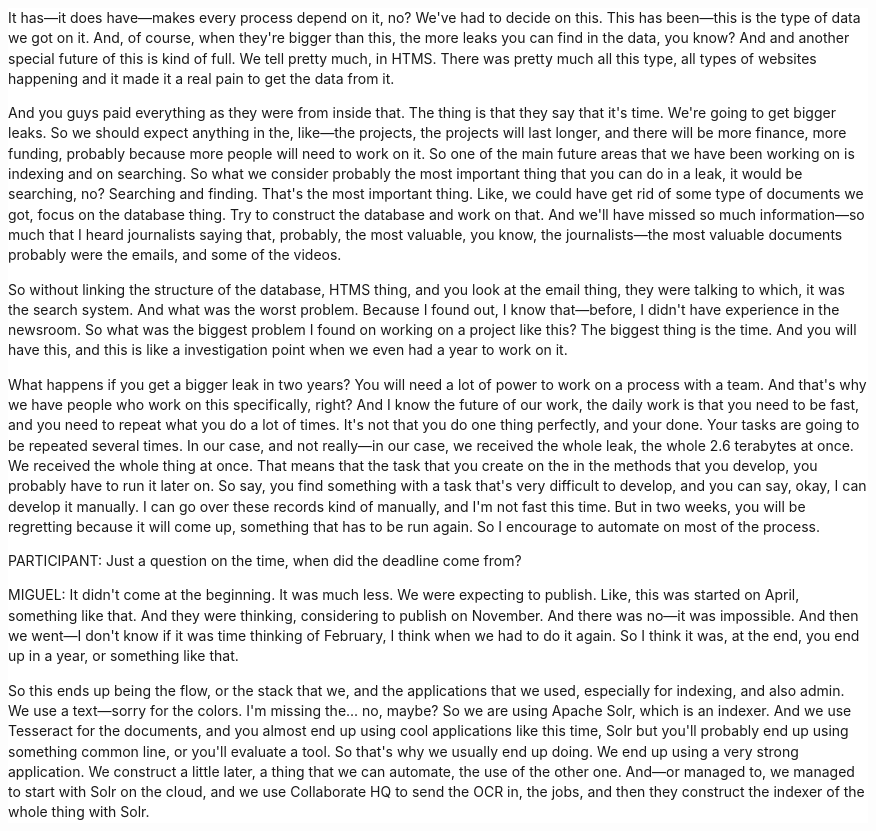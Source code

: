 It has—it does have—makes every process depend on it, no? We've had to decide on this. This has been—this is the type of data we got on it. And, of course, when they're bigger than this, the more leaks you can find in the data, you know? And and another special future of this is kind of full. We tell pretty much, in HTMS. There was pretty much all this type, all types of websites happening and it made it a real pain to get the data from it.

And you guys paid everything as they were from inside that. The thing is that they say that it's time. We're going to get bigger leaks. So we should expect anything in the, like—the projects, the projects will last longer, and there will be more finance, more funding, probably because more people will need to work on it. So one of the main future areas that we have been working on is indexing and on searching. So what we consider probably the most important thing that you can do in a leak, it would be searching, no? Searching and finding. That's the most important thing. Like, we could have get rid of some type of documents we got, focus on the database thing. Try to construct the database and work on that. And we'll have missed so much information—so much that I heard journalists saying that, probably, the most valuable, you know, the journalists—the most valuable documents probably were the emails, and some of the videos.

So without linking the structure of the database, HTMS thing, and you look at the email thing, they were talking to which, it was the search system. And what was the worst problem. Because I found out, I know that—before, I didn't have experience in the newsroom. So what was the biggest problem I found on working on a project like this? The biggest thing is the time. And you will have this, and this is like a investigation point when we even had a year to work on it.

What happens if you get a bigger leak in two years? You will need a lot of power to work on a process with a team. And that's why we have people who work on this specifically, right? And I know the future of our work, the daily work is that you need to be fast, and you need to repeat what you do a lot of times. It's not that you do one thing perfectly, and your done. Your tasks are going to be repeated several times. In our case, and not really—in our case, we received the whole leak, the whole 2.6 terabytes at once. We received the whole thing at once. That means that the task that you create on the in the methods that you develop, you probably have to run it later on. So say, you find something with a task that's very difficult to develop, and you can say, okay, I can develop it manually. I can go over these records kind of manually, and I'm not fast this time. But in two weeks, you will be regretting because it will come up, something that has to be run again. So I encourage to automate on most of the process.



PARTICIPANT: Just a question on the time, when did the deadline come from?



MIGUEL: It didn't come at the beginning. It was much less. We were expecting to publish. Like, this was started on April, something like that. And they were thinking, considering to publish on November. And there was no—it was impossible. And then we went—I don't know if it was time thinking of February, I think when we had to do it again. So I think it was, at the end, you end up in a year, or something like that.

So this ends up being the flow, or the stack that we, and the applications that we used, especially for indexing, and also admin. We use a text—sorry for the colors. I'm missing the... no, maybe? So we are using Apache Solr, which is an indexer. And we use Tesseract for the documents, and you almost end up using cool applications like this time, Solr but you'll probably end up using something common line, or you'll evaluate a tool. So that's why we usually end up doing. We end up using a very strong application. We construct a little later, a thing that we can automate, the use of the other one. And—or managed to, we managed to start with Solr on the cloud, and we use Collaborate HQ to send the OCR in, the jobs, and then they construct the indexer of the whole thing with Solr.
